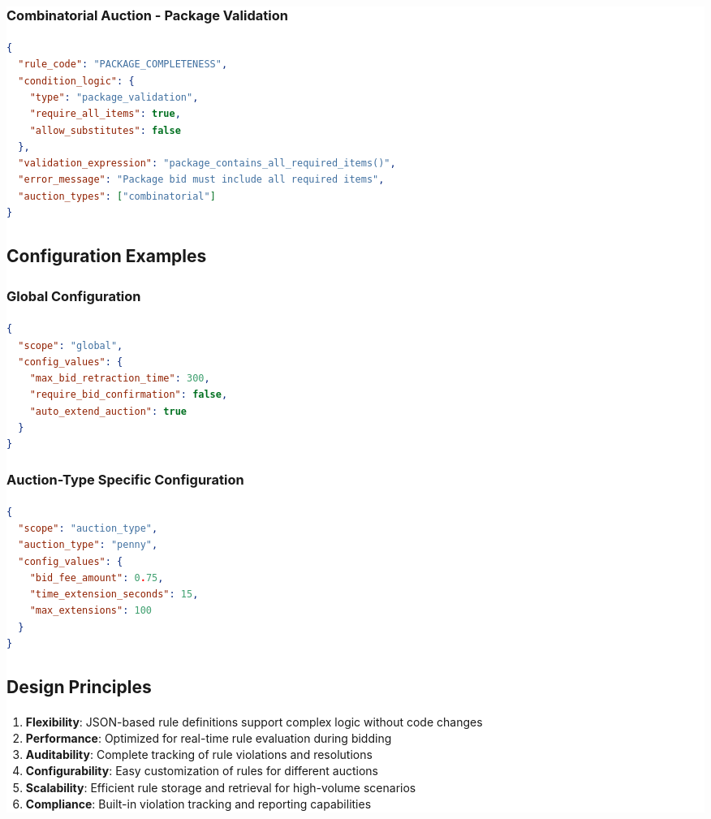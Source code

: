 ### Combinatorial Auction - Package Validation
```json
{
  "rule_code": "PACKAGE_COMPLETENESS",
  "condition_logic": {
    "type": "package_validation",
    "require_all_items": true,
    "allow_substitutes": false
  },
  "validation_expression": "package_contains_all_required_items()",
  "error_message": "Package bid must include all required items",
  "auction_types": ["combinatorial"]
}
```

## Configuration Examples

### Global Configuration
```json
{
  "scope": "global",
  "config_values": {
    "max_bid_retraction_time": 300,
    "require_bid_confirmation": false,
    "auto_extend_auction": true
  }
}
```

### Auction-Type Specific Configuration
```json
{
  "scope": "auction_type",
  "auction_type": "penny",
  "config_values": {
    "bid_fee_amount": 0.75,
    "time_extension_seconds": 15,
    "max_extensions": 100
  }
}
```

## Design Principles

1. **Flexibility**: JSON-based rule definitions support complex logic without code changes
2. **Performance**: Optimized for real-time rule evaluation during bidding
3. **Auditability**: Complete tracking of rule violations and resolutions
4. **Configurability**: Easy customization of rules for different auctions
5. **Scalability**: Efficient rule storage and retrieval for high-volume scenarios
6. **Compliance**: Built-in violation tracking and reporting capabilities
